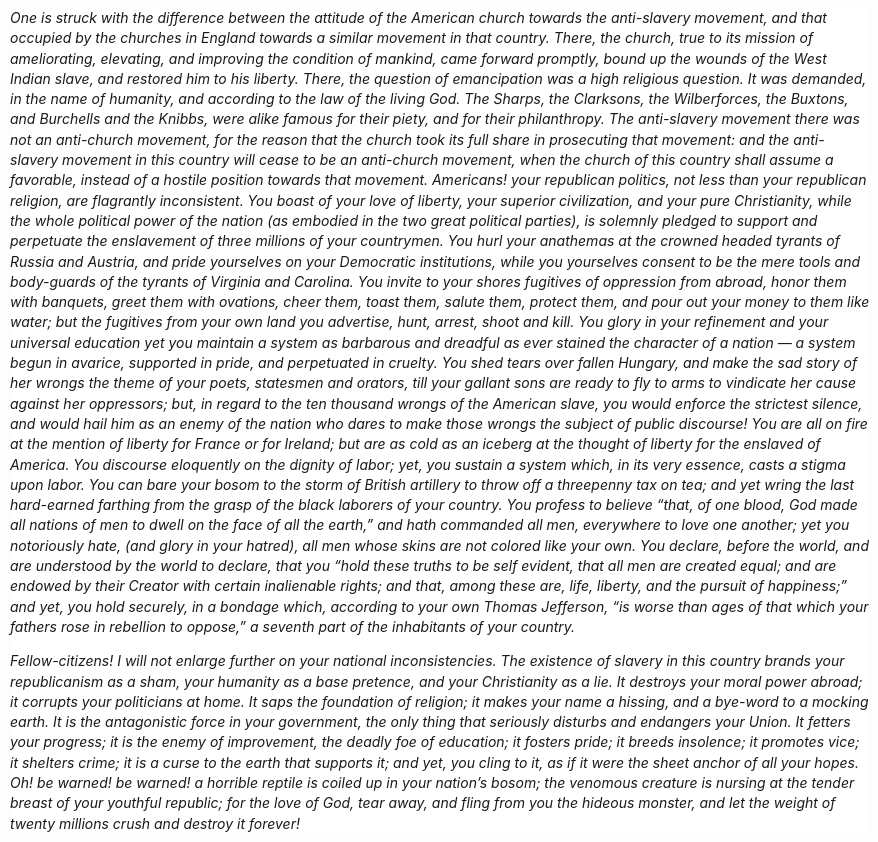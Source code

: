 _One is struck with the difference between the attitude of the American church towards the anti-slavery movement, and that occupied by the churches in England towards a similar movement in that country. There, the church, true to its mission of ameliorating, elevating, and improving the condition of mankind, came forward promptly, bound up the wounds of the West Indian slave, and restored him to his liberty. There, the question of emancipation was a high religious question. It was demanded, in the name of humanity, and according to the law of the living God. The Sharps, the Clarksons, the Wilberforces, the Buxtons, and Burchells and the Knibbs, were alike famous for their piety, and for their philanthropy. The anti-slavery movement there was not an anti-church movement, for the reason that the church took its full share in prosecuting that movement: and the anti-slavery movement in this country will cease to be an anti-church movement, when the church of this country shall assume a favorable, instead of a hostile position towards that movement. Americans! your republican politics, not less than your republican religion, are flagrantly inconsistent. You boast of your love of liberty, your superior civilization, and your pure Christianity, while the whole political power of the nation (as embodied in the two great political parties), is solemnly pledged to support and perpetuate the enslavement of three millions of your countrymen. You hurl your anathemas at the crowned headed tyrants of Russia and Austria, and pride yourselves on your Democratic institutions, while you yourselves consent to be the mere tools and body-guards of the tyrants of Virginia and Carolina. You invite to your shores fugitives of oppression from abroad, honor them with banquets, greet them with ovations, cheer them, toast them, salute them, protect them, and pour out your money to them like water; but the fugitives from your own land you advertise, hunt, arrest, shoot and kill. You glory in your refinement and your universal education yet you maintain a system as barbarous and dreadful as ever stained the character of a nation — a system begun in avarice, supported in pride, and perpetuated in cruelty. You shed tears over fallen Hungary, and make the sad story of her wrongs the theme of your poets, statesmen and orators, till your gallant sons are ready to fly to arms to vindicate her cause against her oppressors; but, in regard to the ten thousand wrongs of the American slave, you would enforce the strictest silence, and would hail him as an enemy of the nation who dares to make those wrongs the subject of public discourse! You are all on fire at the mention of liberty for France or for Ireland; but are as cold as an iceberg at the thought of liberty for the enslaved of America. You discourse eloquently on the dignity of labor; yet, you sustain a system which, in its very essence, casts a stigma upon labor. You can bare your bosom to the storm of British artillery to throw off a threepenny tax on tea; and yet wring the last hard-earned farthing from the grasp of the black laborers of your country. You profess to believe “that, of one blood, God made all nations of men to dwell on the face of all the earth,” and hath commanded all men, everywhere to love one another; yet you notoriously hate, (and glory in your hatred), all men whose skins are not colored like your own. You declare, before the world, and are understood by the world to declare, that you “hold these truths to be self evident, that all men are created equal; and are endowed by their Creator with certain inalienable rights; and that, among these are, life, liberty, and the pursuit of happiness;” and yet, you hold securely, in a bondage which, according to your own Thomas Jefferson, “is worse than ages of that which your fathers rose in rebellion to oppose,” a seventh part of the inhabitants of your country._

_Fellow-citizens! I will not enlarge further on your national inconsistencies. The existence of slavery in this country brands your republicanism as a sham, your humanity as a base pretence, and your Christianity as a lie. It destroys your moral power abroad; it corrupts your politicians at home. It saps the foundation of religion; it makes your name a hissing, and a bye-word to a mocking earth. It is the antagonistic force in your government, the only thing that seriously disturbs and endangers your Union. It fetters your progress; it is the enemy of improvement, the deadly foe of education; it fosters pride; it breeds insolence; it promotes vice; it shelters crime; it is a curse to the earth that supports it; and yet, you cling to it, as if it were the sheet anchor of all your hopes. Oh! be warned! be warned! a horrible reptile is coiled up in your nation’s bosom; the venomous creature is nursing at the tender breast of your youthful republic; for the love of God, tear away, and fling from you the hideous monster, and let the weight of twenty millions crush and destroy it forever!_
